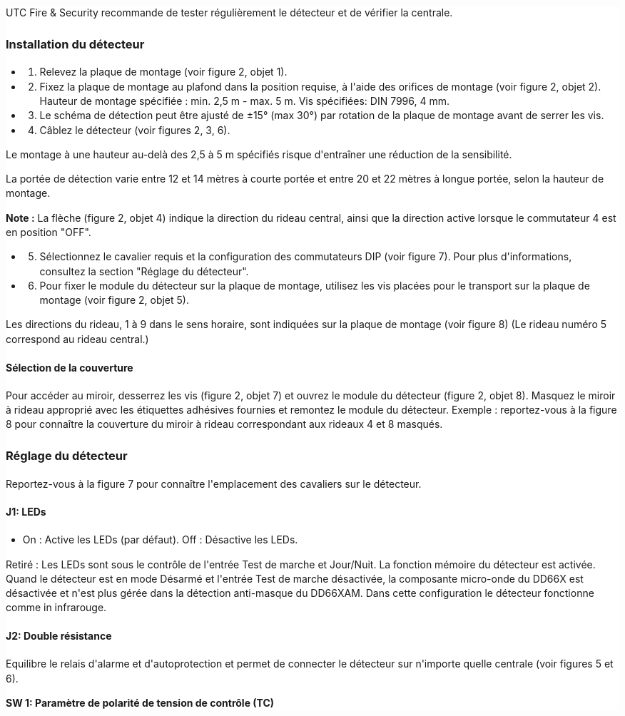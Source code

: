 UTC Fire & Security recommande de tester régulièrement le détecteur et de vérifier la centrale.

### **Installation du détecteur**

- 1. Relevez la plaque de montage (voir figure 2, objet 1).
- 2. Fixez la plaque de montage au plafond dans la position requise, à l'aide des orifices de montage (voir figure 2, objet 2). Hauteur de montage spécifiée : min. 2,5 m - max. 5 m. Vis spécifiées: DIN 7996, 4 mm.
- 3. Le schéma de détection peut être ajusté de ±15° (max 30°) par rotation de la plaque de montage avant de serrer les vis.
- 4. Câblez le détecteur (voir figures 2, 3, 6).

Le montage à une hauteur au-delà des 2,5 à 5 m spécifiés risque d'entraîner une réduction de la sensibilité.

La portée de détection varie entre 12 et 14 mètres à courte portée et entre 20 et 22 mètres à longue portée, selon la hauteur de montage.

**Note :** La flèche (figure 2, objet 4) indique la direction du rideau central, ainsi que la direction active lorsque le commutateur 4 est en position "OFF".

- 5. Sélectionnez le cavalier requis et la configuration des commutateurs DIP (voir figure 7). Pour plus d'informations, consultez la section "Réglage du détecteur".
- 6. Pour fixer le module du détecteur sur la plaque de montage, utilisez les vis placées pour le transport sur la plaque de montage (voir figure 2, objet 5).

Les directions du rideau, 1 à 9 dans le sens horaire, sont indiquées sur la plaque de montage (voir figure 8) (Le rideau numéro 5 correspond au rideau central.)

#### **Sélection de la couverture**

Pour accéder au miroir, desserrez les vis (figure 2, objet 7) et ouvrez le module du détecteur (figure 2, objet 8). Masquez le miroir à rideau approprié avec les étiquettes adhésives fournies et remontez le module du détecteur. Exemple : reportez-vous à la figure 8 pour connaître la couverture du miroir à rideau correspondant aux rideaux 4 et 8 masqués.

### **Réglage du détecteur**

Reportez-vous à la figure 7 pour connaître l'emplacement des cavaliers sur le détecteur.

#### **J1: LEDs**

- On : Active les LEDs (par défaut).
Off : Désactive les LEDs.

Retiré : Les LEDs sont sous le contrôle de l'entrée Test de marche et Jour/Nuit. La fonction mémoire du détecteur est activée. Quand le détecteur est en mode Désarmé et l'entrée Test de marche désactivée, la composante micro-onde du DD66X est désactivée et n'est plus gérée dans la détection anti-masque du DD66XAM. Dans cette configuration le détecteur fonctionne comme in infrarouge.

#### **J2: Double résistance**

Equilibre le relais d'alarme et d'autoprotection et permet de connecter le détecteur sur n'importe quelle centrale (voir figures 5 et 6).

**SW 1: Paramètre de polarité de tension de contrôle (TC)** 
